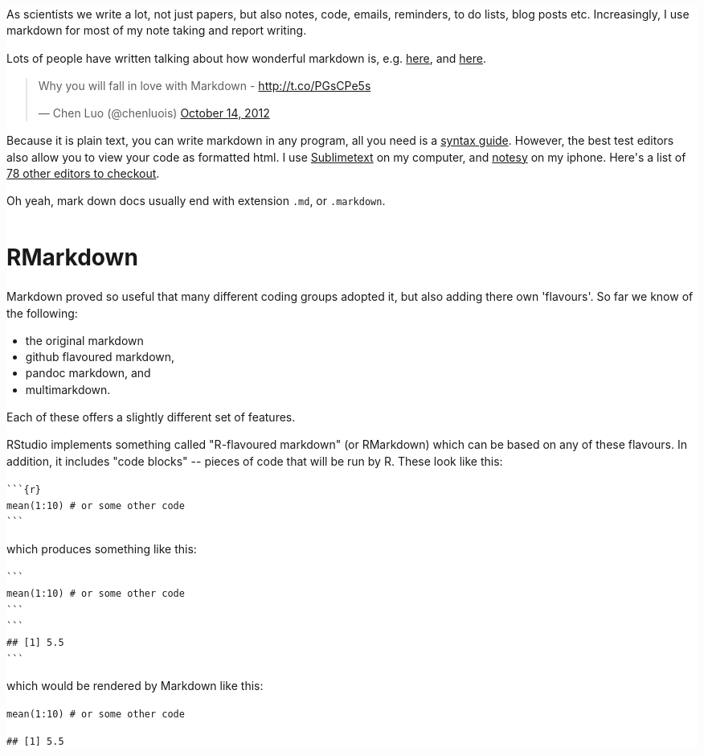 As scientists we write a lot, not just papers, but also notes, code, emails, reminders, to do lists, blog posts etc. Increasingly, I use markdown for most of my note taking and report writing.

Lots of people have written talking about how wonderful markdown is, e.g. [here](http://lifehacker.com/5943320/what-is-markdown-and-why-is-it-better-for-my-to+do-lists-and-notes), and [here](https://twitter.com/search?q=love%20%20markdown&src=typd).

<blockquote class="twitter-tweet"><p>Why you will fall in love with Markdown - <a href="http://t.co/PGsCPe5s">http://t.co/PGsCPe5s</a></p>&mdash; Chen Luo (@chenluois) <a href="https://twitter.com/chenluois/statuses/257295154073960448">October 14, 2012</a></blockquote>
<script async src="//platform.twitter.com/widgets.js" charset="utf-8"></script>

Because it is plain text, you can write markdown in any program, all you need is a [syntax guide](http://daringfireball.net/projects/markdown/syntax). However, the best test editors also allow you to view your code as formatted html. I use [Sublimetext](http://www.sublimetext.com/) on my computer, and [notesy](http://notesy-app.com/) on my iphone. Here's a list of [78 other editors to checkout](http://mashable.com/2013/06/24/markdown-tools/).

Oh yeah, mark down docs usually end with extension `.md`, or `.markdown`.

# RMarkdown

Markdown proved so useful that many different coding groups adopted it, but also adding there own 'flavours'. So far we know of the following:

* the original markdown
* github flavoured markdown,
* pandoc markdown, and
* multimarkdown.

Each of these offers a slightly different set of features.

RStudio implements something called "R-flavoured markdown" (or
RMarkdown) which can be based on any of these flavours.  In addition,
it includes "code blocks" -- pieces of code that will be run by R.
These look like this:

    ```{r}
    mean(1:10) # or some other code
    ```

which produces something like this:

    ```
	mean(1:10) # or some other code
	```
	```
	## [1] 5.5
	```
	
which would be rendered by Markdown like this:

```
mean(1:10) # or some other code
```
```
## [1] 5.5
```
	